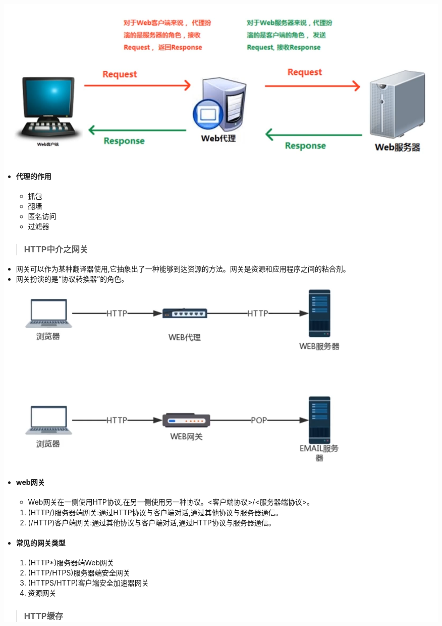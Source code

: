 ![image](../youdaonote-images/C168BEED0C744473A308A1193ECF7591.png)
- #### 代理的作用
    - 抓包
    - 翻墙
    - 匿名访问
    - 过滤器

> ### HTTP中介之网关
- 网关可以作为某种翻译器使用,它抽象出了一种能够到达资源的方法。网关是资源和应用程序之间的粘合剂。
- 网关扮演的是“协议转換器”的角色。
![image](../youdaonote-images/1F838A1C7F174706A97F3DC171C704A7.png)
- #### web网关
    - Web网关在一侧使用HTP协议,在另一侧使用另一种协议。<客户端协议>/<服务器端协议>。
    1. (HTTP/)服务器端网关:通过HTTP协议与客户端对话,通过其他协议与服务器通信。
    2. (/HTTP)客户端网关:通过其他协议与客户端对话,通过HTTP协议与服务器通信。
- #### 常见的网关类型
    1. (HTTP*)服务器端Web网关
    2. (HTTP/HTPS)服务器端安全网关
    3. (HTTPS/HTTP)客户端安全加速器网关
    4. 资源网关
> ### HTTP缓存